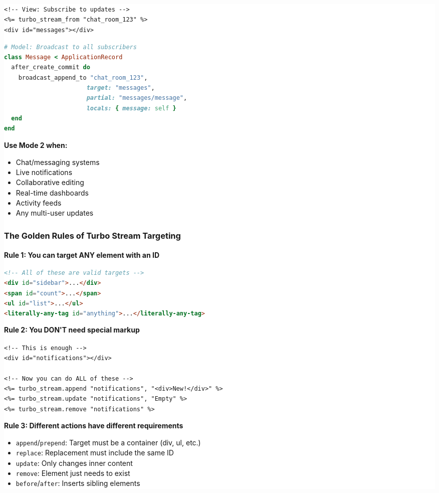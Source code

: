 ```erb
<!-- View: Subscribe to updates -->
<%= turbo_stream_from "chat_room_123" %>
<div id="messages"></div>
```

```ruby
# Model: Broadcast to all subscribers
class Message < ApplicationRecord
  after_create_commit do
    broadcast_append_to "chat_room_123",
                       target: "messages",
                       partial: "messages/message",
                       locals: { message: self }
  end
end
```

**Use Mode 2 when:**
- Chat/messaging systems
- Live notifications
- Collaborative editing
- Real-time dashboards
- Activity feeds
- Any multi-user updates

### The Golden Rules of Turbo Stream Targeting

**Rule 1: You can target ANY element with an ID**
```html
<!-- All of these are valid targets -->
<div id="sidebar">...</div>
<span id="count">...</span>
<ul id="list">...</ul>
<literally-any-tag id="anything">...</literally-any-tag>
```

**Rule 2: You DON'T need special markup**
```erb
<!-- This is enough -->
<div id="notifications"></div>

<!-- Now you can do ALL of these -->
<%= turbo_stream.append "notifications", "<div>New!</div>" %>
<%= turbo_stream.update "notifications", "Empty" %>
<%= turbo_stream.remove "notifications" %>
```

**Rule 3: Different actions have different requirements**
- `append`/`prepend`: Target must be a container (div, ul, etc.)
- `replace`: Replacement must include the same ID
- `update`: Only changes inner content
- `remove`: Element just needs to exist
- `before`/`after`: Inserts sibling elements
